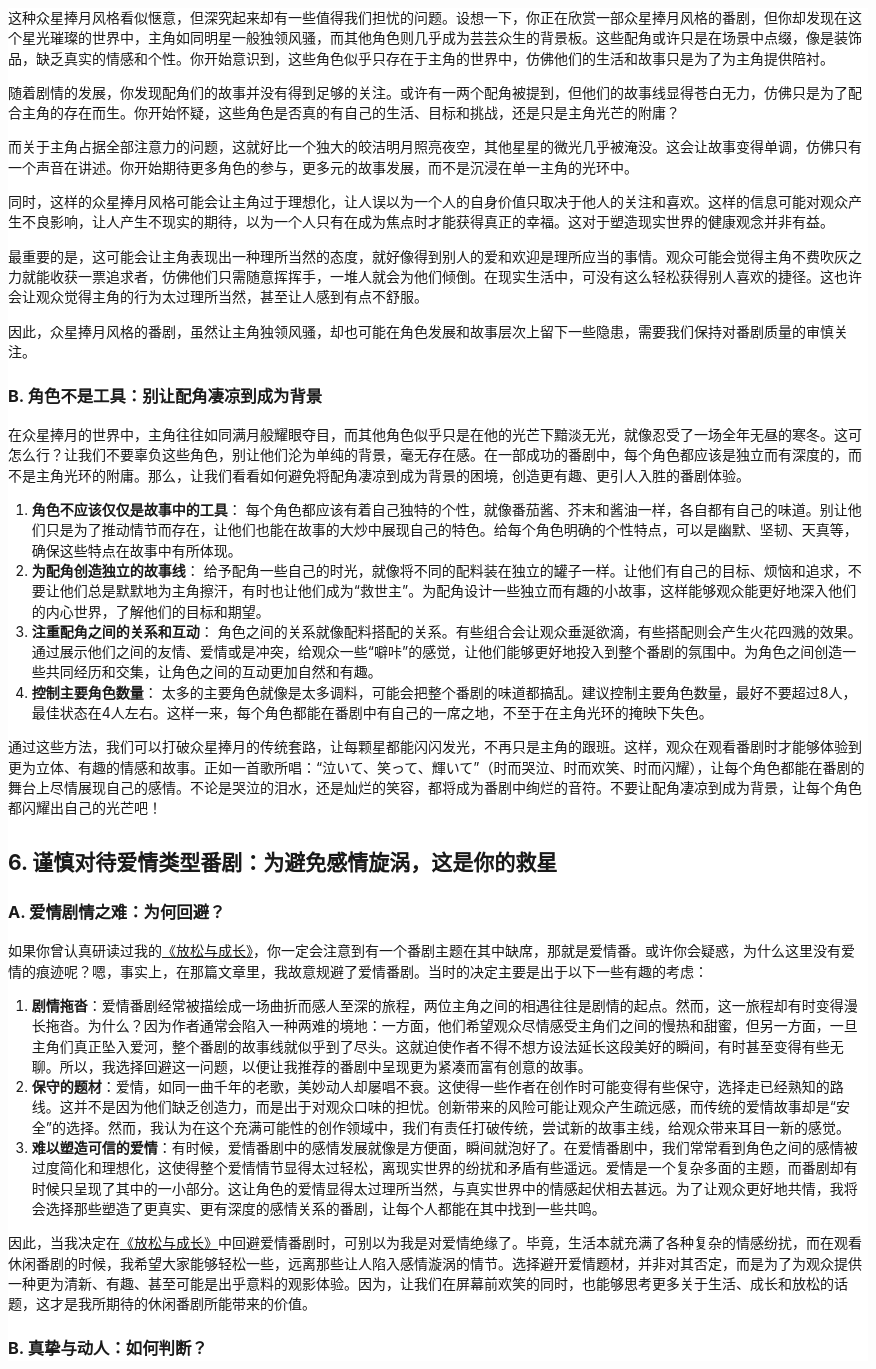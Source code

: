 这种众星捧月风格看似惬意，但深究起来却有一些值得我们担忧的问题。设想一下，你正在欣赏一部众星捧月风格的番剧，但你却发现在这个星光璀璨的世界中，主角如同明星一般独领风骚，而其他角色则几乎成为芸芸众生的背景板。这些配角或许只是在场景中点缀，像是装饰品，缺乏真实的情感和个性。你开始意识到，这些角色似乎只存在于主角的世界中，仿佛他们的生活和故事只是为了为主角提供陪衬。

随着剧情的发展，你发现配角们的故事并没有得到足够的关注。或许有一两个配角被提到，但他们的故事线显得苍白无力，仿佛只是为了配合主角的存在而生。你开始怀疑，这些角色是否真的有自己的生活、目标和挑战，还是只是主角光芒的附庸？

而关于主角占据全部注意力的问题，这就好比一个独大的皎洁明月照亮夜空，其他星星的微光几乎被淹没。这会让故事变得单调，仿佛只有一个声音在讲述。你开始期待更多角色的参与，更多元的故事发展，而不是沉浸在单一主角的光环中。

同时，这样的众星捧月风格可能会让主角过于理想化，让人误以为一个人的自身价值只取决于他人的关注和喜欢。这样的信息可能对观众产生不良影响，让人产生不现实的期待，以为一个人只有在成为焦点时才能获得真正的幸福。这对于塑造现实世界的健康观念并非有益。

最重要的是，这可能会让主角表现出一种理所当然的态度，就好像得到别人的爱和欢迎是理所应当的事情。观众可能会觉得主角不费吹灰之力就能收获一票追求者，仿佛他们只需随意挥挥手，一堆人就会为他们倾倒。在现实生活中，可没有这么轻松获得别人喜欢的捷径。这也许会让观众觉得主角的行为太过理所当然，甚至让人感到有点不舒服。

因此，众星捧月风格的番剧，虽然让主角独领风骚，却也可能在角色发展和故事层次上留下一些隐患，需要我们保持对番剧质量的审慎关注。

### B. 角色不是工具：别让配角凄凉到成为背景

在众星捧月的世界中，主角往往如同满月般耀眼夺目，而其他角色似乎只是在他的光芒下黯淡无光，就像忍受了一场全年无昼的寒冬。这可怎么行？让我们不要辜负这些角色，别让他们沦为单纯的背景，毫无存在感。在一部成功的番剧中，每个角色都应该是独立而有深度的，而不是主角光环的附庸。那么，让我们看看如何避免将配角凄凉到成为背景的困境，创造更有趣、更引人入胜的番剧体验。

1. **角色不应该仅仅是故事中的工具**： 每个角色都应该有着自己独特的个性，就像番茄酱、芥末和酱油一样，各自都有自己的味道。别让他们只是为了推动情节而存在，让他们也能在故事的大炒中展现自己的特色。给每个角色明确的个性特点，可以是幽默、坚韧、天真等，确保这些特点在故事中有所体现。
2. **为配角创造独立的故事线**： 给予配角一些自己的时光，就像将不同的配料装在独立的罐子一样。让他们有自己的目标、烦恼和追求，不要让他们总是默默地为主角擦汗，有时也让他们成为“救世主”。为配角设计一些独立而有趣的小故事，这样能够观众能更好地深入他们的内心世界，了解他们的目标和期望。
3. **注重配角之间的关系和互动**： 角色之间的关系就像配料搭配的关系。有些组合会让观众垂涎欲滴，有些搭配则会产生火花四溅的效果。通过展示他们之间的友情、爱情或是冲突，给观众一些“噼咔”的感觉，让他们能够更好地投入到整个番剧的氛围中。为角色之间创造一些共同经历和交集，让角色之间的互动更加自然和有趣。
4. **控制主要角色数量**： 太多的主要角色就像是太多调料，可能会把整个番剧的味道都搞乱。建议控制主要角色数量，最好不要超过8人，最佳状态在4人左右。这样一来，每个角色都能在番剧中有自己的一席之地，不至于在主角光环的掩映下失色。

通过这些方法，我们可以打破众星捧月的传统套路，让每颗星都能闪闪发光，不再只是主角的跟班。这样，观众在观看番剧时才能够体验到更为立体、有趣的情感和故事。正如一首歌所唱：“泣いて、笑って、輝いて”（时而哭泣、时而欢笑、时而闪耀），让每个角色都能在番剧的舞台上尽情展现自己的感情。不论是哭泣的泪水，还是灿烂的笑容，都将成为番剧中绚烂的音符。不要让配角凄凉到成为背景，让每个角色都闪耀出自己的光芒吧！

## 6. 谨慎对待爱情类型番剧：为避免感情旋涡，这是你的救星

### A. 爱情剧情之难：为何回避？

如果你曾认真研读过我的[《放松与成长》](./放松与成长：我对休闲番剧鉴赏标准的演变与启示.md)，你一定会注意到有一个番剧主题在其中缺席，那就是爱情番。或许你会疑惑，为什么这里没有爱情的痕迹呢？嗯，事实上，在那篇文章里，我故意规避了爱情番剧。当时的决定主要是出于以下一些有趣的考虑：

1. **剧情拖沓**：爱情番剧经常被描绘成一场曲折而感人至深的旅程，两位主角之间的相遇往往是剧情的起点。然而，这一旅程却有时变得漫长拖沓。为什么？因为作者通常会陷入一种两难的境地：一方面，他们希望观众尽情感受主角们之间的慢热和甜蜜，但另一方面，一旦主角们真正坠入爱河，整个番剧的故事线就似乎到了尽头。这就迫使作者不得不想方设法延长这段美好的瞬间，有时甚至变得有些无聊。所以，我选择回避这一问题，以便让我推荐的番剧中呈现更为紧凑而富有创意的故事。
2. **保守的题材**：爱情，如同一曲千年的老歌，美妙动人却屡唱不衰。这使得一些作者在创作时可能变得有些保守，选择走已经熟知的路线。这并不是因为他们缺乏创造力，而是出于对观众口味的担忧。创新带来的风险可能让观众产生疏远感，而传统的爱情故事却是“安全”的选择。然而，我认为在这个充满可能性的创作领域中，我们有责任打破传统，尝试新的故事主线，给观众带来耳目一新的感觉。
3. **难以塑造可信的爱情**：有时候，爱情番剧中的感情发展就像是方便面，瞬间就泡好了。在爱情番剧中，我们常常看到角色之间的感情被过度简化和理想化，这使得整个爱情情节显得太过轻松，离现实世界的纷扰和矛盾有些遥远。爱情是一个复杂多面的主题，而番剧却有时候只呈现了其中的一小部分。这让角色的爱情显得太过理所当然，与真实世界中的情感起伏相去甚远。为了让观众更好地共情，我将会选择那些塑造了更真实、更有深度的感情关系的番剧，让每个人都能在其中找到一些共鸣。

因此，当我决定在[《放松与成长》](./放松与成长：我对休闲番剧鉴赏标准的演变与启示.md)中回避爱情番剧时，可别以为我是对爱情绝缘了。毕竟，生活本就充满了各种复杂的情感纷扰，而在观看休闲番剧的时候，我希望大家能够轻松一些，远离那些让人陷入感情漩涡的情节。选择避开爱情题材，并非对其否定，而是为了为观众提供一种更为清新、有趣、甚至可能是出乎意料的观影体验。因为，让我们在屏幕前欢笑的同时，也能够思考更多关于生活、成长和放松的话题，这才是我所期待的休闲番剧所能带来的价值。

### B. 真挚与动人：如何判断？
